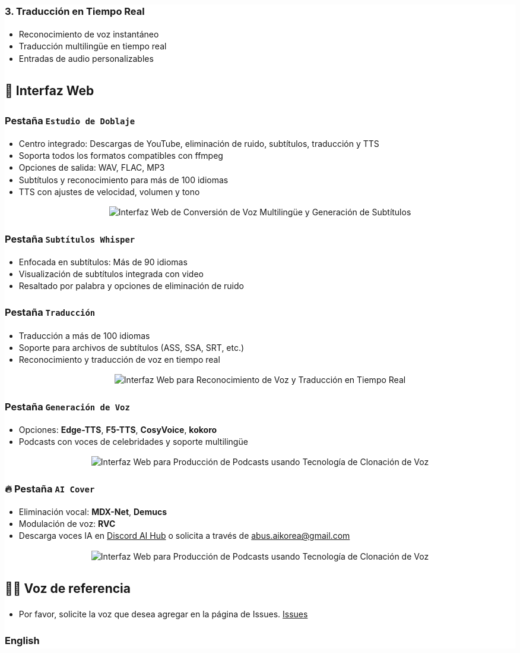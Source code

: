 ### 3. Traducción en Tiempo Real
- Reconocimiento de voz instantáneo
- Traducción multilingüe en tiempo real
- Entradas de audio personalizables

## 🤖 Interfaz Web

### Pestaña `Estudio de Doblaje`
- Centro integrado: Descargas de YouTube, eliminación de ruido, subtítulos, traducción y TTS
- Soporta todos los formatos compatibles con ffmpeg
- Opciones de salida: WAV, FLAC, MP3
- Subtítulos y reconocimiento para más de 100 idiomas
- TTS con ajustes de velocidad, volumen y tono
<p align="center"><img style="width: 90%; height: 90%" src="images/main_page.spa.png?raw=true" alt="Interfaz Web de Conversión de Voz Multilingüe y Generación de Subtítulos"/></p>

### Pestaña `Subtítulos Whisper`
- Enfocada en subtítulos: Más de 90 idiomas
- Visualización de subtítulos integrada con video
- Resaltado por palabra y opciones de eliminación de ruido

### Pestaña `Traducción`
- Traducción a más de 100 idiomas
- Soporte para archivos de subtítulos (ASS, SSA, SRT, etc.)
- Reconocimiento y traducción de voz en tiempo real
<p align="center"><img style="width: 90%; height: 90%" src="images/live_translation_bbc.png?raw=true" alt="Interfaz Web para Reconocimiento de Voz y Traducción en Tiempo Real"/></p>

### Pestaña `Generación de Voz`
- Opciones: **Edge-TTS**, **F5-TTS**, **CosyVoice**, **kokoro**
- Podcasts con voces de celebridades y soporte multilingüe
<p align="center"><img style="width: 90%; height: 90%" src="images/tts_f5_multi.png?raw=true" alt="Interfaz Web para Producción de Podcasts usando Tecnología de Clonación de Voz"/></p>

### 🔥 Pestaña `AI Cover`
- Eliminación vocal: **MDX-Net**, **Demucs**
- Modulación de voz: **RVC**
- Descarga voces IA en [Discord AI Hub](https://discord.com/channels/1159260121998827560/@home) o solicita a través de <abus.aikorea@gmail.com>
<p align="center"><img style="width: 90%; height: 90%" src="images/ai_cover.png?raw=true" alt="Interfaz Web para Producción de Podcasts usando Tecnología de Clonación de Voz"/></p>



## 🎤✨ Voz de referencia

- Por favor, solicite la voz que desea agregar en la página de Issues. [Issues](https://github.com/abus-aikorea/voice-pro/issues/50)

### English
